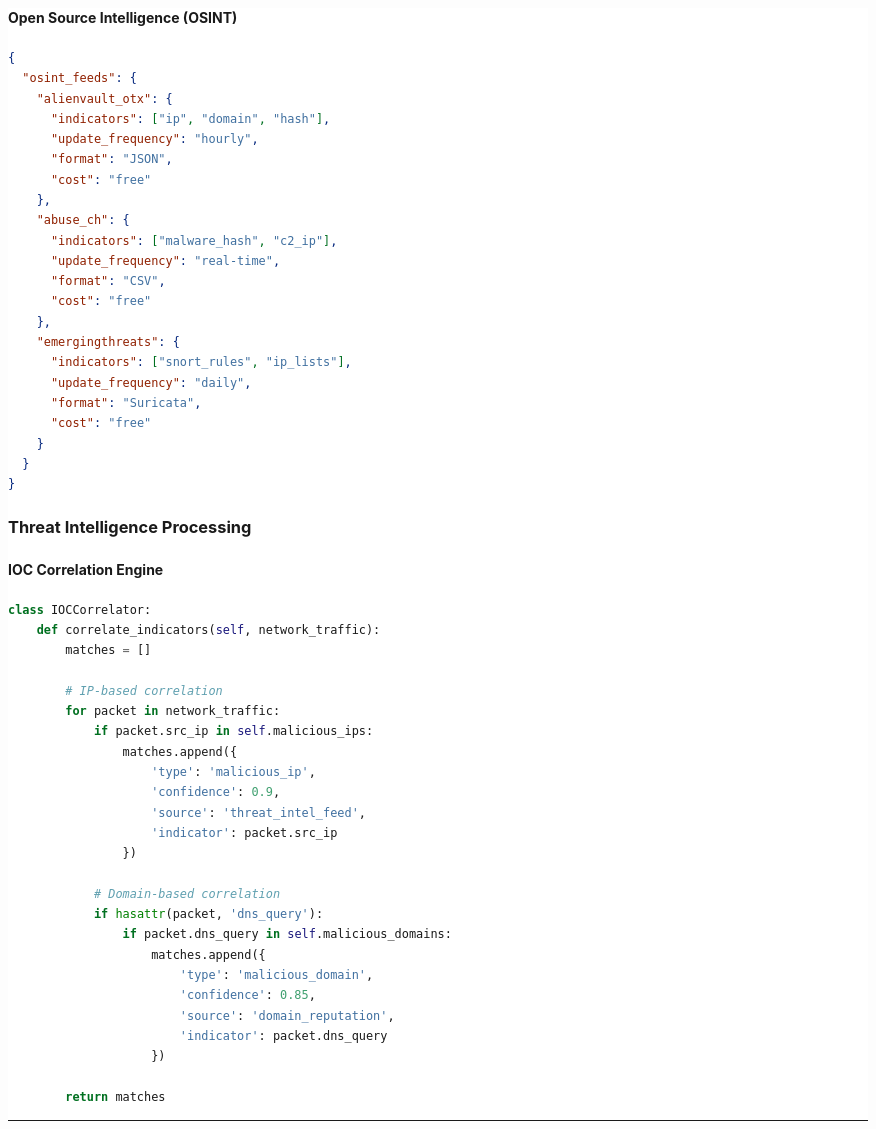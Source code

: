 #### **Open Source Intelligence (OSINT)**
```json
{
  "osint_feeds": {
    "alienvault_otx": {
      "indicators": ["ip", "domain", "hash"],
      "update_frequency": "hourly",
      "format": "JSON",
      "cost": "free"
    },
    "abuse_ch": {
      "indicators": ["malware_hash", "c2_ip"],
      "update_frequency": "real-time",
      "format": "CSV",
      "cost": "free"
    },
    "emergingthreats": {
      "indicators": ["snort_rules", "ip_lists"],
      "update_frequency": "daily",
      "format": "Suricata",
      "cost": "free"
    }
  }
}
```

### **Threat Intelligence Processing**

#### **IOC Correlation Engine**
```python
class IOCCorrelator:
    def correlate_indicators(self, network_traffic):
        matches = []
        
        # IP-based correlation
        for packet in network_traffic:
            if packet.src_ip in self.malicious_ips:
                matches.append({
                    'type': 'malicious_ip',
                    'confidence': 0.9,
                    'source': 'threat_intel_feed',
                    'indicator': packet.src_ip
                })
            
            # Domain-based correlation
            if hasattr(packet, 'dns_query'):
                if packet.dns_query in self.malicious_domains:
                    matches.append({
                        'type': 'malicious_domain',
                        'confidence': 0.85,
                        'source': 'domain_reputation',
                        'indicator': packet.dns_query
                    })
        
        return matches
```

---